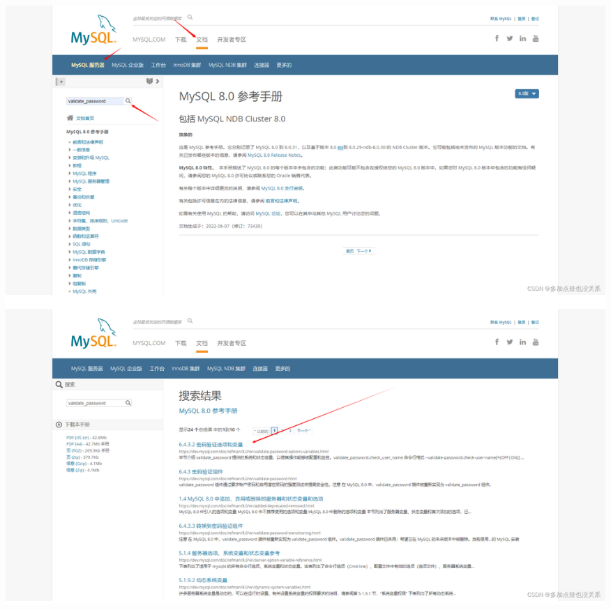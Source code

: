 ![在这里插入图片描述](https://raw.githubusercontent.com/AKA-PoetCoder-XC/xc-blog/main/img/a24090eb3d7091591507056129efe56a.png)

![在这里插入图片描述](https://raw.githubusercontent.com/AKA-PoetCoder-XC/xc-blog/main/img/ae36f4fd50cd5e2f8d25dc1901957ec6.png)
